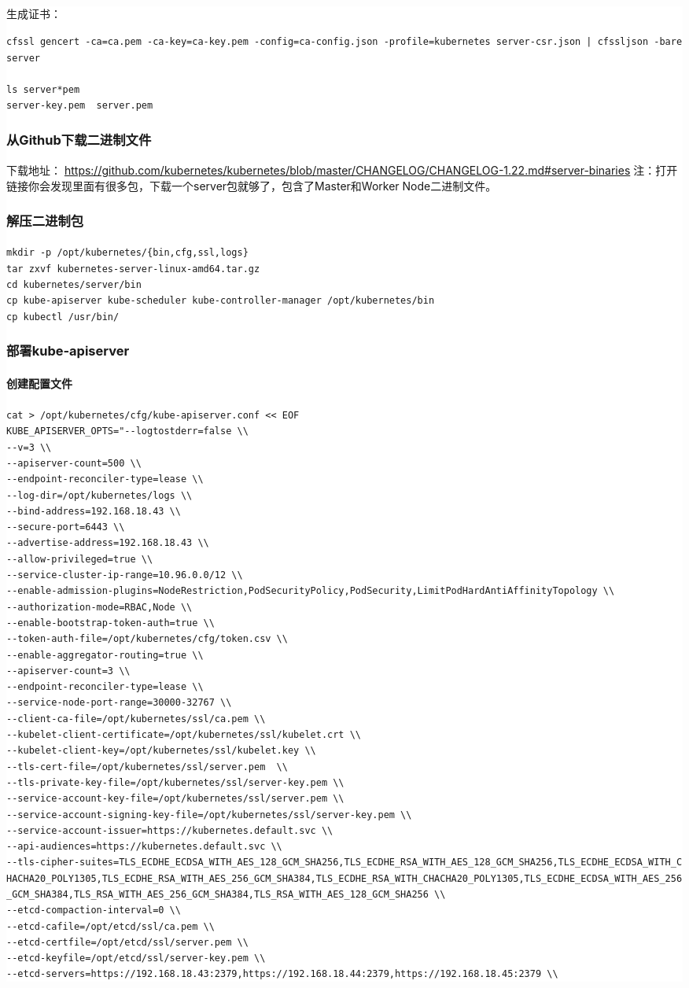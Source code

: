 生成证书：
```
cfssl gencert -ca=ca.pem -ca-key=ca-key.pem -config=ca-config.json -profile=kubernetes server-csr.json | cfssljson -bare server

ls server*pem
server-key.pem  server.pem
```

### 从Github下载二进制文件
下载地址： https://github.com/kubernetes/kubernetes/blob/master/CHANGELOG/CHANGELOG-1.22.md#server-binaries
注：打开链接你会发现里面有很多包，下载一个server包就够了，包含了Master和Worker Node二进制文件。
### 解压二进制包
```
mkdir -p /opt/kubernetes/{bin,cfg,ssl,logs} 
tar zxvf kubernetes-server-linux-amd64.tar.gz
cd kubernetes/server/bin
cp kube-apiserver kube-scheduler kube-controller-manager /opt/kubernetes/bin
cp kubectl /usr/bin/
```
### 部署kube-apiserver
#### 创建配置文件
```
cat > /opt/kubernetes/cfg/kube-apiserver.conf << EOF
KUBE_APISERVER_OPTS="--logtostderr=false \\
--v=3 \\
--apiserver-count=500 \\
--endpoint-reconciler-type=lease \\
--log-dir=/opt/kubernetes/logs \\
--bind-address=192.168.18.43 \\
--secure-port=6443 \\
--advertise-address=192.168.18.43 \\
--allow-privileged=true \\
--service-cluster-ip-range=10.96.0.0/12 \\
--enable-admission-plugins=NodeRestriction,PodSecurityPolicy,PodSecurity,LimitPodHardAntiAffinityTopology \\
--authorization-mode=RBAC,Node \\
--enable-bootstrap-token-auth=true \\
--token-auth-file=/opt/kubernetes/cfg/token.csv \\
--enable-aggregator-routing=true \\
--apiserver-count=3 \\
--endpoint-reconciler-type=lease \\
--service-node-port-range=30000-32767 \\
--client-ca-file=/opt/kubernetes/ssl/ca.pem \\
--kubelet-client-certificate=/opt/kubernetes/ssl/kubelet.crt \\
--kubelet-client-key=/opt/kubernetes/ssl/kubelet.key \\
--tls-cert-file=/opt/kubernetes/ssl/server.pem  \\
--tls-private-key-file=/opt/kubernetes/ssl/server-key.pem \\
--service-account-key-file=/opt/kubernetes/ssl/server.pem \\
--service-account-signing-key-file=/opt/kubernetes/ssl/server-key.pem \\
--service-account-issuer=https://kubernetes.default.svc \\
--api-audiences=https://kubernetes.default.svc \\
--tls-cipher-suites=TLS_ECDHE_ECDSA_WITH_AES_128_GCM_SHA256,TLS_ECDHE_RSA_WITH_AES_128_GCM_SHA256,TLS_ECDHE_ECDSA_WITH_CHACHA20_POLY1305,TLS_ECDHE_RSA_WITH_AES_256_GCM_SHA384,TLS_ECDHE_RSA_WITH_CHACHA20_POLY1305,TLS_ECDHE_ECDSA_WITH_AES_256_GCM_SHA384,TLS_RSA_WITH_AES_256_GCM_SHA384,TLS_RSA_WITH_AES_128_GCM_SHA256 \\
--etcd-compaction-interval=0 \\
--etcd-cafile=/opt/etcd/ssl/ca.pem \\
--etcd-certfile=/opt/etcd/ssl/server.pem \\
--etcd-keyfile=/opt/etcd/ssl/server-key.pem \\
--etcd-servers=https://192.168.18.43:2379,https://192.168.18.44:2379,https://192.168.18.45:2379 \\
```